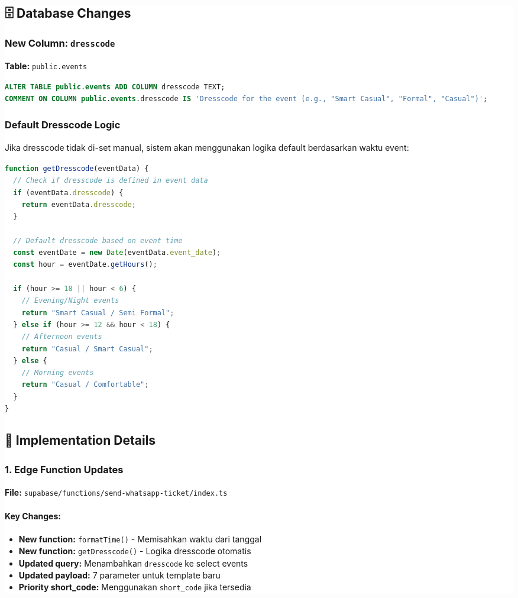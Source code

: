 ## 🗄️ Database Changes

### New Column: `dresscode`

**Table:** `public.events`

```sql
ALTER TABLE public.events ADD COLUMN dresscode TEXT;
COMMENT ON COLUMN public.events.dresscode IS 'Dresscode for the event (e.g., "Smart Casual", "Formal", "Casual")';
```

### Default Dresscode Logic

Jika dresscode tidak di-set manual, sistem akan menggunakan logika default berdasarkan waktu event:

```javascript
function getDresscode(eventData) {
  // Check if dresscode is defined in event data
  if (eventData.dresscode) {
    return eventData.dresscode;
  }
  
  // Default dresscode based on event time
  const eventDate = new Date(eventData.event_date);
  const hour = eventDate.getHours();
  
  if (hour >= 18 || hour < 6) {
    // Evening/Night events
    return "Smart Casual / Semi Formal";
  } else if (hour >= 12 && hour < 18) {
    // Afternoon events
    return "Casual / Smart Casual";
  } else {
    // Morning events
    return "Casual / Comfortable";
  }
}
```

## 🔧 Implementation Details

### 1. Edge Function Updates

**File:** `supabase/functions/send-whatsapp-ticket/index.ts`

#### Key Changes:
- **New function:** `formatTime()` - Memisahkan waktu dari tanggal
- **New function:** `getDresscode()` - Logika dresscode otomatis
- **Updated query:** Menambahkan `dresscode` ke select events
- **Updated payload:** 7 parameter untuk template baru
- **Priority short_code:** Menggunakan `short_code` jika tersedia
